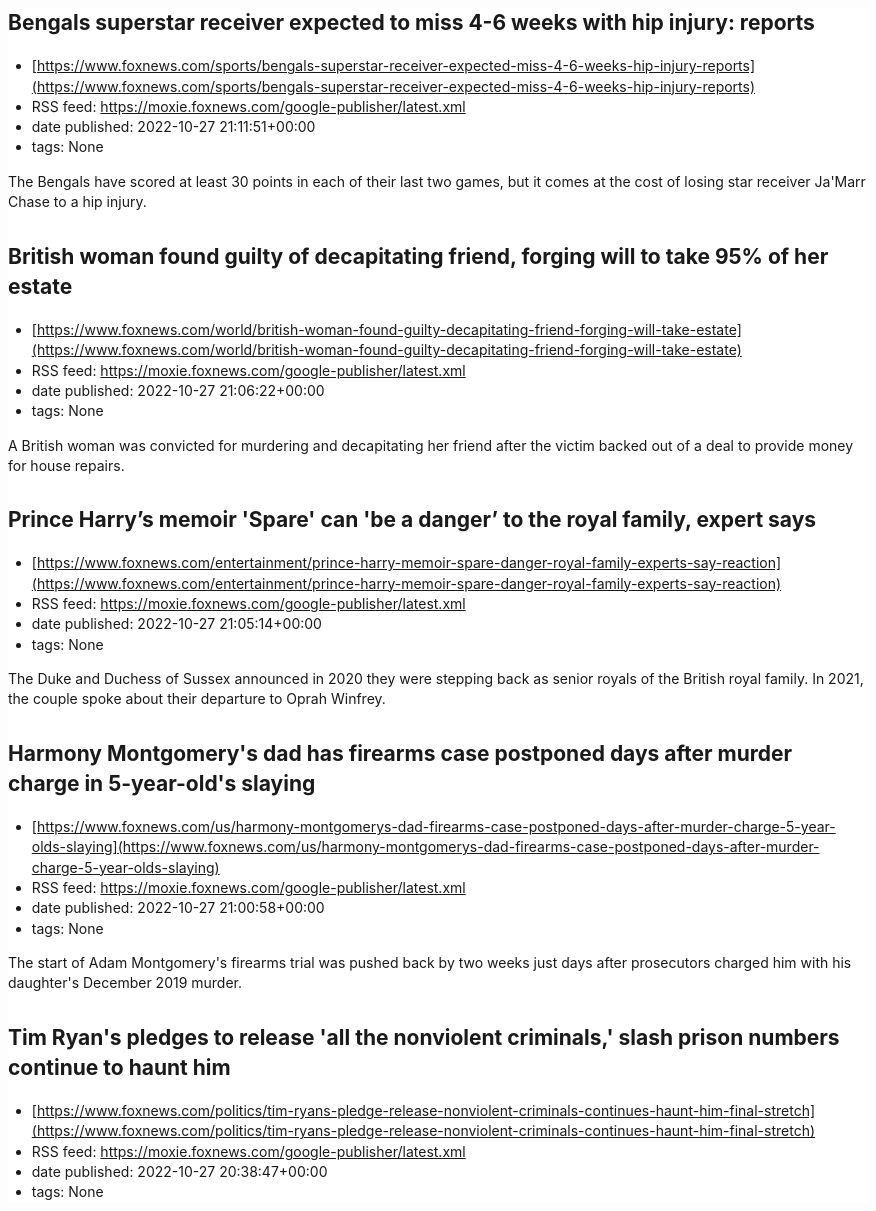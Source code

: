 ## Bengals superstar receiver expected to miss 4-6 weeks with hip injury: reports
 - [https://www.foxnews.com/sports/bengals-superstar-receiver-expected-miss-4-6-weeks-hip-injury-reports](https://www.foxnews.com/sports/bengals-superstar-receiver-expected-miss-4-6-weeks-hip-injury-reports)
 - RSS feed: https://moxie.foxnews.com/google-publisher/latest.xml
 - date published: 2022-10-27 21:11:51+00:00
 - tags: None

The Bengals have scored at least 30 points in each of their last two games, but it comes at the cost of losing star receiver Ja'Marr Chase to a hip injury.

## British woman found guilty of decapitating friend, forging will to take 95% of her estate
 - [https://www.foxnews.com/world/british-woman-found-guilty-decapitating-friend-forging-will-take-estate](https://www.foxnews.com/world/british-woman-found-guilty-decapitating-friend-forging-will-take-estate)
 - RSS feed: https://moxie.foxnews.com/google-publisher/latest.xml
 - date published: 2022-10-27 21:06:22+00:00
 - tags: None

A British woman was convicted for murdering and decapitating her friend after the victim backed out of a deal to provide money for house repairs.

## Prince Harry’s memoir 'Spare' can 'be a danger’ to the royal family, expert says
 - [https://www.foxnews.com/entertainment/prince-harry-memoir-spare-danger-royal-family-experts-say-reaction](https://www.foxnews.com/entertainment/prince-harry-memoir-spare-danger-royal-family-experts-say-reaction)
 - RSS feed: https://moxie.foxnews.com/google-publisher/latest.xml
 - date published: 2022-10-27 21:05:14+00:00
 - tags: None

The Duke and Duchess of Sussex announced in 2020 they were stepping back as senior royals of the British royal family. In 2021, the couple spoke about their departure to Oprah Winfrey.

## Harmony Montgomery's dad has firearms case postponed days after murder charge in 5-year-old's slaying
 - [https://www.foxnews.com/us/harmony-montgomerys-dad-firearms-case-postponed-days-after-murder-charge-5-year-olds-slaying](https://www.foxnews.com/us/harmony-montgomerys-dad-firearms-case-postponed-days-after-murder-charge-5-year-olds-slaying)
 - RSS feed: https://moxie.foxnews.com/google-publisher/latest.xml
 - date published: 2022-10-27 21:00:58+00:00
 - tags: None

The start of Adam Montgomery's firearms trial was pushed back by two weeks just days after prosecutors charged him with his daughter's December 2019 murder.

## Tim Ryan's pledges to release 'all the nonviolent criminals,' slash prison numbers continue to haunt him
 - [https://www.foxnews.com/politics/tim-ryans-pledge-release-nonviolent-criminals-continues-haunt-him-final-stretch](https://www.foxnews.com/politics/tim-ryans-pledge-release-nonviolent-criminals-continues-haunt-him-final-stretch)
 - RSS feed: https://moxie.foxnews.com/google-publisher/latest.xml
 - date published: 2022-10-27 20:38:47+00:00
 - tags: None
